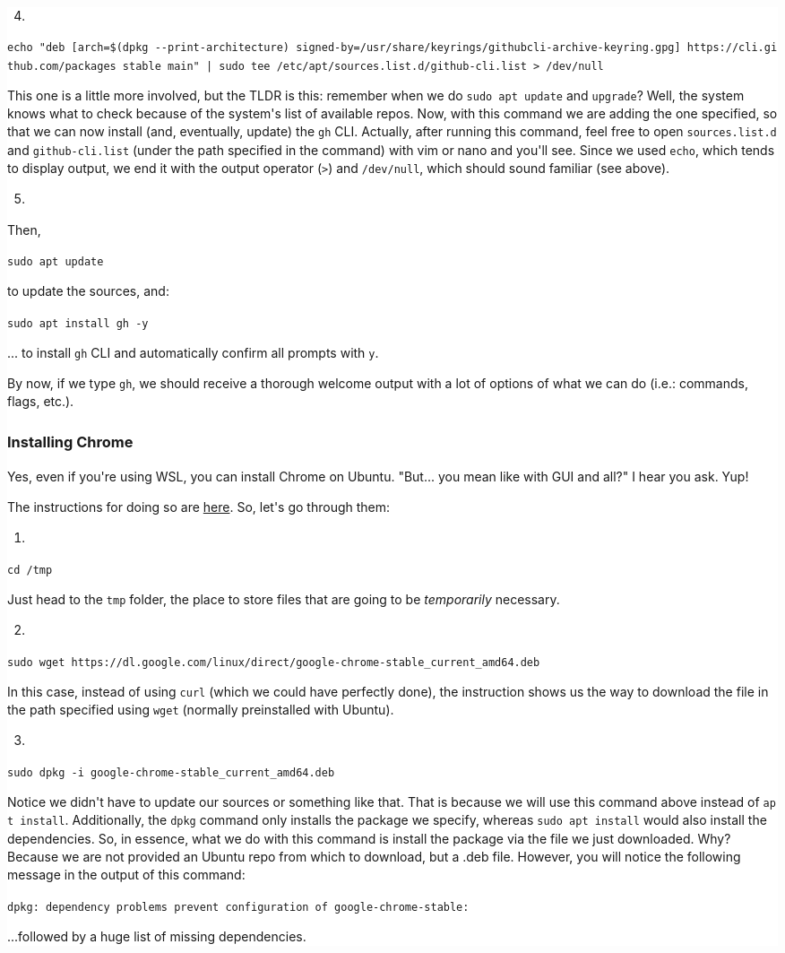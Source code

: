 4.
```shell
echo "deb [arch=$(dpkg --print-architecture) signed-by=/usr/share/keyrings/githubcli-archive-keyring.gpg] https://cli.github.com/packages stable main" | sudo tee /etc/apt/sources.list.d/github-cli.list > /dev/null
```
This one is a little more involved, but the TLDR is this: remember when we do `sudo apt update` and `upgrade`? Well, the system knows what to check because of the system's list of available repos. Now, with this command we are adding the one specified, so that we can now install (and, eventually, update) the `gh` CLI. Actually, after running this command, feel free to open `sources.list.d` and `github-cli.list` (under the path specified in the command) with vim or nano and you'll see. Since we used `echo`, which tends to display output, we end it with the output operator (`>`) and `/dev/null`, which should sound familiar (see above).

5.
Then,
```shell
sudo apt update
```
to update the sources, and:
```shell
sudo apt install gh -y
```
... to install `gh` CLI and automatically confirm all prompts with `y`.

By now, if we type `gh`, we should receive a thorough welcome output with a lot of options of what we can do (i.e.: commands, flags, etc.).

### Installing Chrome

Yes, even if you're using WSL, you can install Chrome on Ubuntu. "But... you mean like with GUI and all?" I hear you ask. Yup!

The instructions for doing so are [here](https://learn.microsoft.com/en-us/windows/wsl/tutorials/gui-apps#install-google-chrome-for-linux). So, let's go through them:

1.
```shell
cd /tmp
```
Just head to the `tmp` folder, the place to store files that are going to be *temporarily* necessary. 

2.
```shell
sudo wget https://dl.google.com/linux/direct/google-chrome-stable_current_amd64.deb
```
In this case, instead of using `curl` (which we could have perfectly done), the instruction shows us the way to download the file in the path specified using `wget` (normally preinstalled with Ubuntu).

3.
```shell
sudo dpkg -i google-chrome-stable_current_amd64.deb
```
Notice we didn't have to update our sources or something like that. That is because we will use this command above instead of `apt install`. Additionally, the `dpkg` command only installs the package we specify, whereas `sudo apt install` would also install the dependencies. So, in essence, what we do with this command is install the package via the file we just downloaded. Why? Because we are not provided an Ubuntu repo from which to download, but a .deb file. However, you will notice the following message in the output of this command:
```shell
dpkg: dependency problems prevent configuration of google-chrome-stable:
```
...followed by a huge list of missing dependencies.
